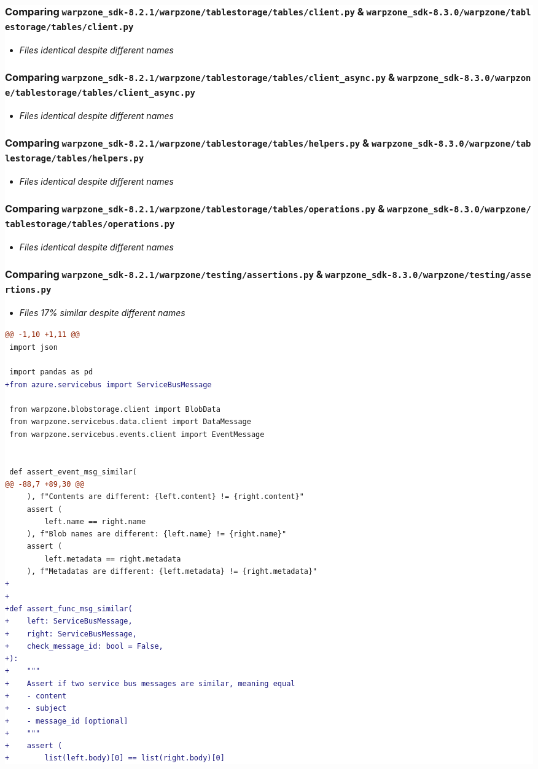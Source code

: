 ### Comparing `warpzone_sdk-8.2.1/warpzone/tablestorage/tables/client.py` & `warpzone_sdk-8.3.0/warpzone/tablestorage/tables/client.py`

 * *Files identical despite different names*

### Comparing `warpzone_sdk-8.2.1/warpzone/tablestorage/tables/client_async.py` & `warpzone_sdk-8.3.0/warpzone/tablestorage/tables/client_async.py`

 * *Files identical despite different names*

### Comparing `warpzone_sdk-8.2.1/warpzone/tablestorage/tables/helpers.py` & `warpzone_sdk-8.3.0/warpzone/tablestorage/tables/helpers.py`

 * *Files identical despite different names*

### Comparing `warpzone_sdk-8.2.1/warpzone/tablestorage/tables/operations.py` & `warpzone_sdk-8.3.0/warpzone/tablestorage/tables/operations.py`

 * *Files identical despite different names*

### Comparing `warpzone_sdk-8.2.1/warpzone/testing/assertions.py` & `warpzone_sdk-8.3.0/warpzone/testing/assertions.py`

 * *Files 17% similar despite different names*

```diff
@@ -1,10 +1,11 @@
 import json
 
 import pandas as pd
+from azure.servicebus import ServiceBusMessage
 
 from warpzone.blobstorage.client import BlobData
 from warpzone.servicebus.data.client import DataMessage
 from warpzone.servicebus.events.client import EventMessage
 
 
 def assert_event_msg_similar(
@@ -88,7 +89,30 @@
     ), f"Contents are different: {left.content} != {right.content}"
     assert (
         left.name == right.name
     ), f"Blob names are different: {left.name} != {right.name}"
     assert (
         left.metadata == right.metadata
     ), f"Metadatas are different: {left.metadata} != {right.metadata}"
+
+
+def assert_func_msg_similar(
+    left: ServiceBusMessage,
+    right: ServiceBusMessage,
+    check_message_id: bool = False,
+):
+    """
+    Assert if two service bus messages are similar, meaning equal
+    - content
+    - subject
+    - message_id [optional]
+    """
+    assert (
+        list(left.body)[0] == list(right.body)[0]
```